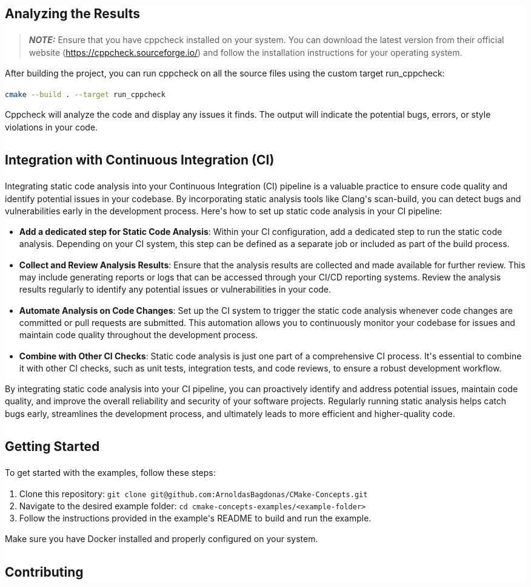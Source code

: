 ## Analyzing the Results
> **_NOTE:_** Ensure that you have cppcheck installed on your system. You can download the latest version from their official website (https://cppcheck.sourceforge.io/) and follow the installation instructions for your operating system.

After building the project, you can run cppcheck on all the source files using the custom target run_cppcheck:
```bash
cmake --build . --target run_cppcheck
```
Cppcheck will analyze the code and display any issues it finds. The output will indicate the potential bugs, errors, or style violations in your code.

## Integration with Continuous Integration (CI)

Integrating static code analysis into your Continuous Integration (CI) pipeline is a valuable practice to ensure code quality and identify potential issues in your codebase. By incorporating static analysis tools like Clang's scan-build, you can detect bugs and vulnerabilities early in the development process. Here's how to set up static code analysis in your CI pipeline:

- **Add a dedicated step for Static Code Analysis**: Within your CI configuration, add a dedicated step to run the static code analysis. Depending on your CI system, this step can be defined as a separate job or included as part of the build process.

- **Collect and Review Analysis Results**: Ensure that the analysis results are collected and made available for further review. This may include generating reports or logs that can be accessed through your CI/CD reporting systems. Review the analysis results regularly to identify any potential issues or vulnerabilities in your code.

- **Automate Analysis on Code Changes**: Set up the CI system to trigger the static code analysis whenever code changes are committed or pull requests are submitted. This automation allows you to continuously monitor your codebase for issues and maintain code quality throughout the development process.

- **Combine with Other CI Checks**: Static code analysis is just one part of a comprehensive CI process. It's essential to combine it with other CI checks, such as unit tests, integration tests, and code reviews, to ensure a robust development workflow.

By integrating static code analysis into your CI pipeline, you can proactively identify and address potential issues, maintain code quality, and improve the overall reliability and security of your software projects. Regularly running static analysis helps catch bugs early, streamlines the development process, and ultimately leads to more efficient and higher-quality code.

## Getting Started

To get started with the examples, follow these steps:

1. Clone this repository: `git clone git@github.com:ArnoldasBagdonas/CMake-Concepts.git`
2. Navigate to the desired example folder: `cd cmake-concepts-examples/<example-folder>`
3. Follow the instructions provided in the example's README to build and run the example.

Make sure you have Docker installed and properly configured on your system.

## Contributing
